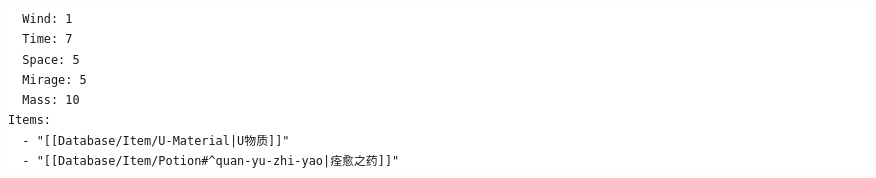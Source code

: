       Wind: 1
      Time: 7
      Space: 5
      Mirage: 5
      Mass: 10
    Items:
      - "[[Database/Item/U-Material|U物质]]"
      - "[[Database/Item/Potion#^quan-yu-zhi-yao|痊愈之药]]"
